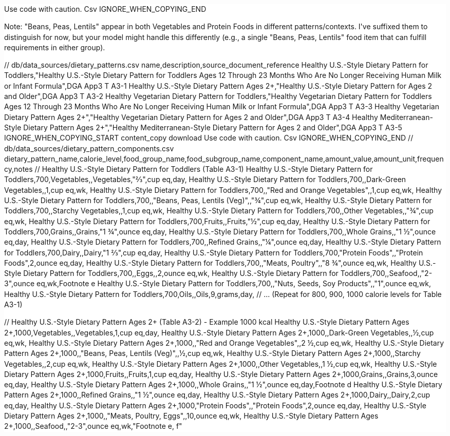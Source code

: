 Use code with caution.
Csv
IGNORE_WHEN_COPYING_END

Note: "Beans, Peas, Lentils" appear in both Vegetables and Protein Foods in different patterns/contexts. I've suffixed them to distinguish for now, but your model might handle this differently (e.g., a single "Beans, Peas, Lentils" food item that can fulfill requirements in either group).

// db/data_sources/dietary_patterns.csv
name,description,source_document_reference
Healthy U.S.-Style Dietary Pattern for Toddlers,"Healthy U.S.-Style Dietary Pattern for Toddlers Ages 12 Through 23 Months Who Are No Longer Receiving Human Milk or Infant Formula",DGA App3 T A3-1
Healthy U.S.-Style Dietary Pattern Ages 2+,"Healthy U.S.-Style Dietary Pattern for Ages 2 and Older",DGA App3 T A3-2
Healthy Vegetarian Dietary Pattern for Toddlers,"Healthy Vegetarian Dietary Pattern for Toddlers Ages 12 Through 23 Months Who Are No Longer Receiving Human Milk or Infant Formula",DGA App3 T A3-3
Healthy Vegetarian Dietary Pattern Ages 2+","Healthy Vegetarian Dietary Pattern for Ages 2 and Older",DGA App3 T A3-4
Healthy Mediterranean-Style Dietary Pattern Ages 2+","Healthy Mediterranean-Style Dietary Pattern for Ages 2 and Older",DGA App3 T A3-5
IGNORE_WHEN_COPYING_START
content_copy
download
Use code with caution.
Csv
IGNORE_WHEN_COPYING_END
// db/data_sources/dietary_pattern_components.csv
dietary_pattern_name,calorie_level,food_group_name,food_subgroup_name,component_name,amount_value,amount_unit,frequency,notes
// Healthy U.S.-Style Dietary Pattern for Toddlers (Table A3-1)
Healthy U.S.-Style Dietary Pattern for Toddlers,700,Vegetables,,Vegetables,"⅔",cup eq,day,
Healthy U.S.-Style Dietary Pattern for Toddlers,700,,Dark-Green Vegetables,,1,cup eq,wk,
Healthy U.S.-Style Dietary Pattern for Toddlers,700,,"Red and Orange Vegetables",,1,cup eq,wk,
Healthy U.S.-Style Dietary Pattern for Toddlers,700,,"Beans, Peas, Lentils (Veg)",,"¾",cup eq,wk,
Healthy U.S.-Style Dietary Pattern for Toddlers,700,,Starchy Vegetables,,1,cup eq,wk,
Healthy U.S.-Style Dietary Pattern for Toddlers,700,,Other Vegetables,,"¾",cup eq,wk,
Healthy U.S.-Style Dietary Pattern for Toddlers,700,Fruits,,Fruits,"½",cup eq,day,
Healthy U.S.-Style Dietary Pattern for Toddlers,700,Grains,,Grains,"1 ¾",ounce eq,day,
Healthy U.S.-Style Dietary Pattern for Toddlers,700,,Whole Grains,,"1 ½",ounce eq,day,
Healthy U.S.-Style Dietary Pattern for Toddlers,700,,Refined Grains,,"¼",ounce eq,day,
Healthy U.S.-Style Dietary Pattern for Toddlers,700,Dairy,,Dairy,"1 ⅔",cup eq,day,
Healthy U.S.-Style Dietary Pattern for Toddlers,700,"Protein Foods",,"Protein Foods",2,ounce eq,day,
Healthy U.S.-Style Dietary Pattern for Toddlers,700,,"Meats, Poultry",,"8 ¾",ounce eq,wk,
Healthy U.S.-Style Dietary Pattern for Toddlers,700,,Eggs,,2,ounce eq,wk,
Healthy U.S.-Style Dietary Pattern for Toddlers,700,,Seafood,,"2-3",ounce eq,wk,Footnote e
Healthy U.S.-Style Dietary Pattern for Toddlers,700,,"Nuts, Seeds, Soy Products",,"1",ounce eq,wk,
Healthy U.S.-Style Dietary Pattern for Toddlers,700,Oils,,Oils,9,grams,day,
// ... (Repeat for 800, 900, 1000 calorie levels for Table A3-1)

// Healthy U.S.-Style Dietary Pattern Ages 2+ (Table A3-2) - Example 1000 kcal
Healthy U.S.-Style Dietary Pattern Ages 2+,1000,Vegetables,,Vegetables,1,cup eq,day,
Healthy U.S.-Style Dietary Pattern Ages 2+,1000,,Dark-Green Vegetables,,½,cup eq,wk,
Healthy U.S.-Style Dietary Pattern Ages 2+,1000,,"Red and Orange Vegetables",,2 ½,cup eq,wk,
Healthy U.S.-Style Dietary Pattern Ages 2+,1000,,"Beans, Peas, Lentils (Veg)",,½,cup eq,wk,
Healthy U.S.-Style Dietary Pattern Ages 2+,1000,,Starchy Vegetables,,2,cup eq,wk,
Healthy U.S.-Style Dietary Pattern Ages 2+,1000,,Other Vegetables,,1 ½,cup eq,wk,
Healthy U.S.-Style Dietary Pattern Ages 2+,1000,Fruits,,Fruits,1,cup eq,day,
Healthy U.S.-Style Dietary Pattern Ages 2+,1000,Grains,,Grains,3,ounce eq,day,
Healthy U.S.-Style Dietary Pattern Ages 2+,1000,,Whole Grains,,"1 ½",ounce eq,day,Footnote d
Healthy U.S.-Style Dietary Pattern Ages 2+,1000,,Refined Grains,,"1 ½",ounce eq,day,
Healthy U.S.-Style Dietary Pattern Ages 2+,1000,Dairy,,Dairy,2,cup eq,day,
Healthy U.S.-Style Dietary Pattern Ages 2+,1000,"Protein Foods",,"Protein Foods",2,ounce eq,day,
Healthy U.S.-Style Dietary Pattern Ages 2+,1000,,"Meats, Poultry, Eggs",,10,ounce eq,wk,
Healthy U.S.-Style Dietary Pattern Ages 2+,1000,,Seafood,,"2-3",ounce eq,wk,"Footnote e, f"